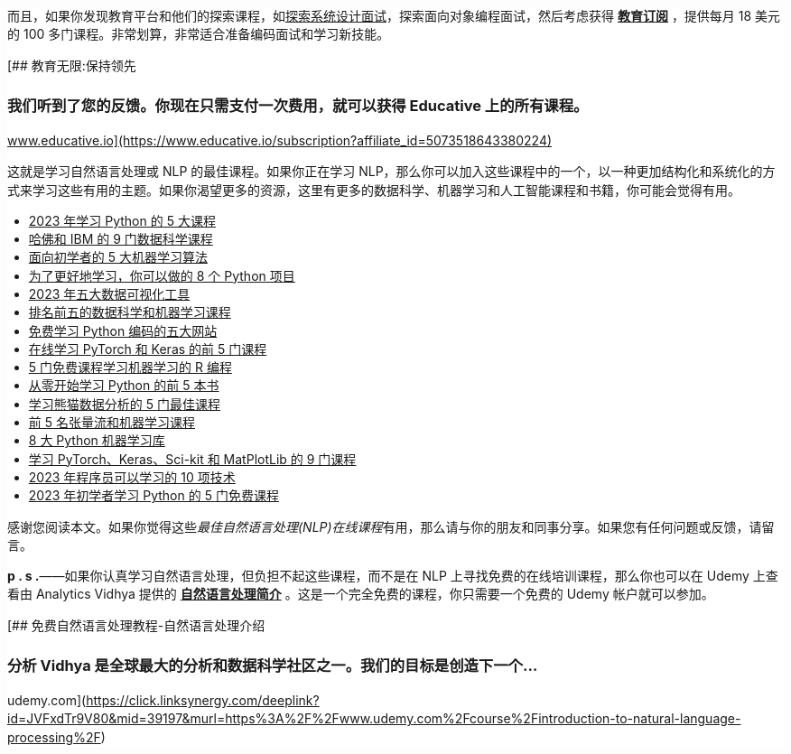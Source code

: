 而且，如果你发现教育平台和他们的探索课程，如[探索系统设计面试](https://www.educative.io/collection/5668639101419520/5649050225344512?affiliate_id=5073518643380224)，探索面向对象编程面试，然后考虑获得 [**教育订阅**](https://www.educative.io/subscription?affiliate_id=5073518643380224) ，提供每月 18 美元的 100 多门课程。非常划算，非常适合准备编码面试和学习新技能。

[](https://www.educative.io/subscription?affiliate_id=5073518643380224) [## 教育无限:保持领先

### 我们听到了您的反馈。你现在只需支付一次费用，就可以获得 Educative 上的所有课程。

www.educative.io](https://www.educative.io/subscription?affiliate_id=5073518643380224) 

这就是学习自然语言处理或 NLP 的最佳课程。如果你正在学习 NLP，那么你可以加入这些课程中的一个，以一种更加结构化和系统化的方式来学习这些有用的主题。如果你渴望更多的资源，这里有更多的数据科学、机器学习和人工智能课程和书籍，你可能会觉得有用。

*   [2023 年学习 Python 的 5 大课程](http://javarevisited.blogspot.sg/2018/03/top-5-courses-to-learn-python-in-2018.html)
*   [哈佛和 IBM 的 9 门数据科学课程](https://becominghuman.ai/9-data-science-and-machine-learning-courses-by-harvard-ibm-udemy-and-others-12a0c7c23ec1)
*   [面向初学者的 5 大机器学习算法](https://www.java67.com/2020/07/top-5-machine-learning-algorithms-for-beginners.html)
*   [为了更好地学习，你可以做的 8 个 Python 项目](/@javinpaul/8-projects-you-can-buil-to-learn-python-in-2020-251dd5350d56)
*   [2023 年五大数据可视化工具](https://www.java67.com/2020/07/top-5-data-visualization-tools-every.html)
*   [排名前五的数据科学和机器学习课程](https://hackernoon.com/top-5-data-science-and-machine-learning-course-for-programmers-e724cfb9940a)
*   [免费学习 Python 编码的五大网站](https://javarevisited.blogspot.com/2019/09/5-websites-to-learn-python-for-free.html)
*   [在线学习 PyTorch 和 Keras 的前 5 门课程](https://www.java67.com/2020/06/top-5-courses-to-learn-pytorch-and-keras.html)
*   [5 门免费课程学习机器学习的 R 编程](http://www.java67.com/2018/09/top-5-free-R-programming-courses-for-Data-Science-Machine-Learning-Programmers.html)
*   [从零开始学习 Python 的前 5 本书](https://javarevisited.blogspot.com/2019/07/top-5-books-to-learn-python-in-2019.html)
*   [学习熊猫数据分析的 5 门最佳课程](https://becominghuman.ai/5-best-courses-to-learn-pythons-pandas-libary-for-data-analysis-and-data-science-34b62abb0e96)
*   [前 5 名张量流和机器学习课程](https://hackernoon.com/top-5-tensorflow-and-ml-courses-for-programmers-8b30111cad2c)
*   [8 大 Python 机器学习库](https://javarevisited.blogspot.com/2018/10/top-8-python-libraries-for-data-science-machine-learning.html)
*   [学习 PyTorch、Keras、Sci-kit 和 MatPlotLib 的 9 门课程](https://becominghuman.ai/10-free-courses-to-learn-python-machine-learning-libraries-scikit-learn-numpy-pandas-keras-3c77ba1a6907)
*   [2023 年程序员可以学习的 10 项技术](http://www.java67.com/2018/01/top-10-web-mobile-and-big-data-framework-libraries-technologies-programmers-should-learn-in-2018.html)
*   [2023 年初学者学习 Python 的 5 门免费课程](http://www.java67.com/2018/02/5-free-python-online-courses-for-beginners.html)

感谢您阅读本文。如果你觉得这些*最佳自然语言处理(NLP)在线课程*有用，那么请与你的朋友和同事分享。如果您有任何问题或反馈，请留言。

**p . s .**——如果你认真学习自然语言处理，但负担不起这些课程，而不是在 NLP 上寻找免费的在线培训课程，那么你也可以在 Udemy 上查看由 Analytics Vidhya 提供的 [**自然语言处理简介**](https://click.linksynergy.com/deeplink?id=JVFxdTr9V80&mid=39197&murl=https%3A%2F%2Fwww.udemy.com%2Fcourse%2Fintroduction-to-natural-language-processing%2F) 。这是一个完全免费的课程，你只需要一个免费的 Udemy 帐户就可以参加。

[](https://click.linksynergy.com/deeplink?id=JVFxdTr9V80&mid=39197&murl=https%3A%2F%2Fwww.udemy.com%2Fcourse%2Fintroduction-to-natural-language-processing%2F) [## 免费自然语言处理教程-自然语言处理介绍

### 分析 Vidhya 是全球最大的分析和数据科学社区之一。我们的目标是创造下一个…

udemy.com](https://click.linksynergy.com/deeplink?id=JVFxdTr9V80&mid=39197&murl=https%3A%2F%2Fwww.udemy.com%2Fcourse%2Fintroduction-to-natural-language-processing%2F)